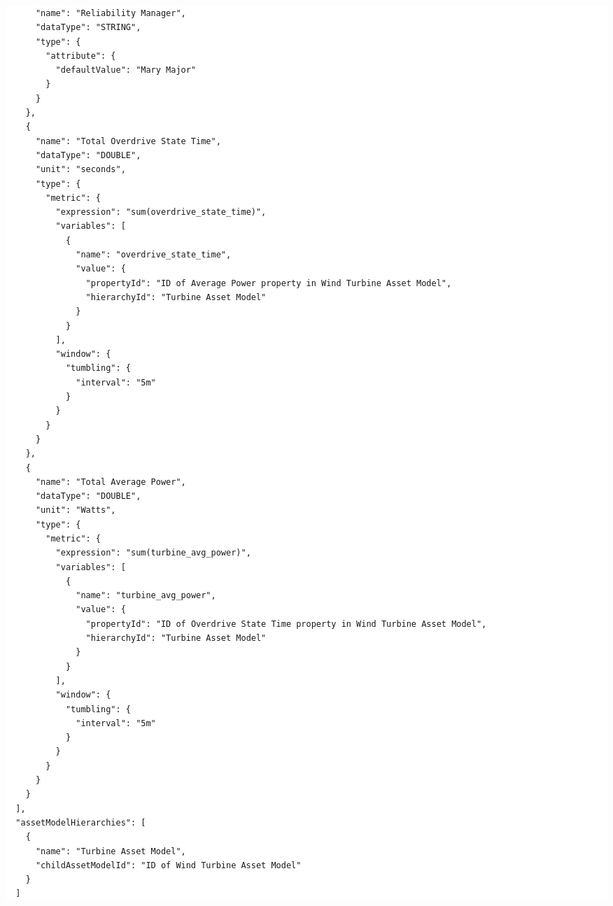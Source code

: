```
      "name": "Reliability Manager",
      "dataType": "STRING",
      "type": {
        "attribute": {
          "defaultValue": "Mary Major"
        }
      }
    },
    {
      "name": "Total Overdrive State Time",
      "dataType": "DOUBLE",
      "unit": "seconds",
      "type": {
        "metric": {
          "expression": "sum(overdrive_state_time)",
          "variables": [
            {
              "name": "overdrive_state_time",
              "value": {
                "propertyId": "ID of Average Power property in Wind Turbine Asset Model",
                "hierarchyId": "Turbine Asset Model"
              }
            }
          ],
          "window": {
            "tumbling": {
              "interval": "5m"
            }
          }
        }
      }
    },
    {
      "name": "Total Average Power",
      "dataType": "DOUBLE",
      "unit": "Watts",
      "type": {
        "metric": {
          "expression": "sum(turbine_avg_power)",
          "variables": [
            {
              "name": "turbine_avg_power",
              "value": {
                "propertyId": "ID of Overdrive State Time property in Wind Turbine Asset Model",
                "hierarchyId": "Turbine Asset Model"
              }
            }
          ],
          "window": {
            "tumbling": {
              "interval": "5m"
            }
          }
        }
      }
    }
  ],
  "assetModelHierarchies": [
    {
      "name": "Turbine Asset Model",
      "childAssetModelId": "ID of Wind Turbine Asset Model"
    }
  ]
```